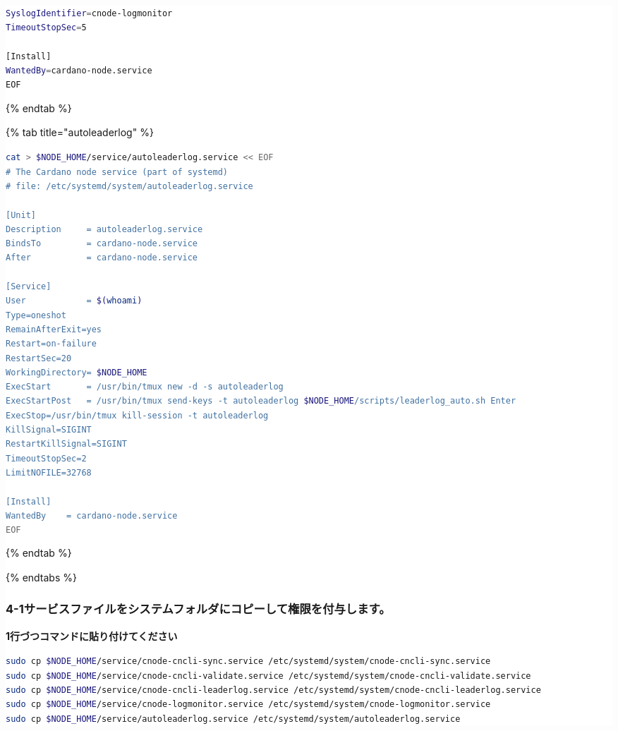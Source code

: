 ```bash
SyslogIdentifier=cnode-logmonitor
TimeoutStopSec=5

[Install]
WantedBy=cardano-node.service
EOF
```
{% endtab %}

{% tab title="autoleaderlog" %}
```bash
cat > $NODE_HOME/service/autoleaderlog.service << EOF
# The Cardano node service (part of systemd)
# file: /etc/systemd/system/autoleaderlog.service

[Unit]
Description     = autoleaderlog.service
BindsTo         = cardano-node.service
After           = cardano-node.service

[Service]
User            = $(whoami)
Type=oneshot
RemainAfterExit=yes
Restart=on-failure
RestartSec=20
WorkingDirectory= $NODE_HOME
ExecStart       = /usr/bin/tmux new -d -s autoleaderlog
ExecStartPost   = /usr/bin/tmux send-keys -t autoleaderlog $NODE_HOME/scripts/leaderlog_auto.sh Enter
ExecStop=/usr/bin/tmux kill-session -t autoleaderlog
KillSignal=SIGINT
RestartKillSignal=SIGINT
TimeoutStopSec=2
LimitNOFILE=32768

[Install]
WantedBy    = cardano-node.service
EOF
```
{% endtab %}

{% endtabs %}

###  4-1サービスファイルをシステムフォルダにコピーして権限を付与します。  

**1行づつコマンドに貼り付けてください**
```bash
sudo cp $NODE_HOME/service/cnode-cncli-sync.service /etc/systemd/system/cnode-cncli-sync.service
sudo cp $NODE_HOME/service/cnode-cncli-validate.service /etc/systemd/system/cnode-cncli-validate.service
sudo cp $NODE_HOME/service/cnode-cncli-leaderlog.service /etc/systemd/system/cnode-cncli-leaderlog.service
sudo cp $NODE_HOME/service/cnode-logmonitor.service /etc/systemd/system/cnode-logmonitor.service
sudo cp $NODE_HOME/service/autoleaderlog.service /etc/systemd/system/autoleaderlog.service
```

